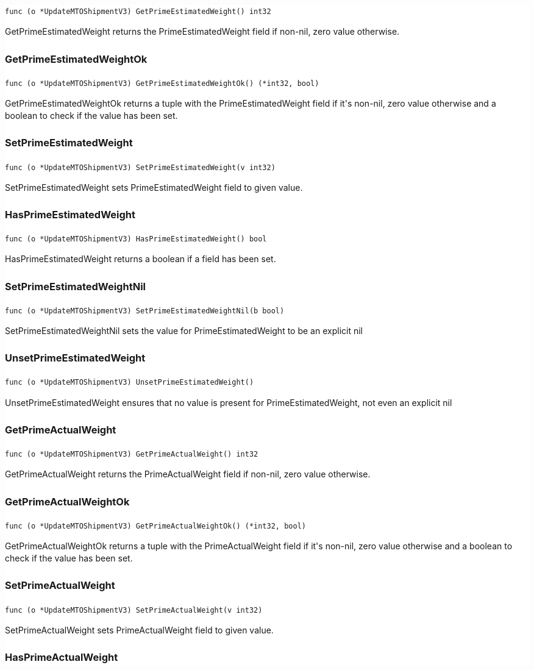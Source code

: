 `func (o *UpdateMTOShipmentV3) GetPrimeEstimatedWeight() int32`

GetPrimeEstimatedWeight returns the PrimeEstimatedWeight field if non-nil, zero value otherwise.

### GetPrimeEstimatedWeightOk

`func (o *UpdateMTOShipmentV3) GetPrimeEstimatedWeightOk() (*int32, bool)`

GetPrimeEstimatedWeightOk returns a tuple with the PrimeEstimatedWeight field if it's non-nil, zero value otherwise
and a boolean to check if the value has been set.

### SetPrimeEstimatedWeight

`func (o *UpdateMTOShipmentV3) SetPrimeEstimatedWeight(v int32)`

SetPrimeEstimatedWeight sets PrimeEstimatedWeight field to given value.

### HasPrimeEstimatedWeight

`func (o *UpdateMTOShipmentV3) HasPrimeEstimatedWeight() bool`

HasPrimeEstimatedWeight returns a boolean if a field has been set.

### SetPrimeEstimatedWeightNil

`func (o *UpdateMTOShipmentV3) SetPrimeEstimatedWeightNil(b bool)`

 SetPrimeEstimatedWeightNil sets the value for PrimeEstimatedWeight to be an explicit nil

### UnsetPrimeEstimatedWeight
`func (o *UpdateMTOShipmentV3) UnsetPrimeEstimatedWeight()`

UnsetPrimeEstimatedWeight ensures that no value is present for PrimeEstimatedWeight, not even an explicit nil
### GetPrimeActualWeight

`func (o *UpdateMTOShipmentV3) GetPrimeActualWeight() int32`

GetPrimeActualWeight returns the PrimeActualWeight field if non-nil, zero value otherwise.

### GetPrimeActualWeightOk

`func (o *UpdateMTOShipmentV3) GetPrimeActualWeightOk() (*int32, bool)`

GetPrimeActualWeightOk returns a tuple with the PrimeActualWeight field if it's non-nil, zero value otherwise
and a boolean to check if the value has been set.

### SetPrimeActualWeight

`func (o *UpdateMTOShipmentV3) SetPrimeActualWeight(v int32)`

SetPrimeActualWeight sets PrimeActualWeight field to given value.

### HasPrimeActualWeight
